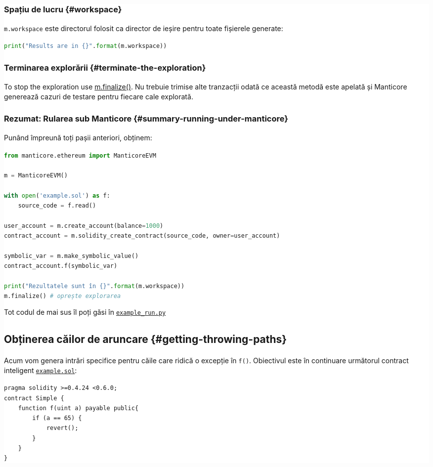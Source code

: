 ### Spațiu de lucru {#workspace}

`m.workspace` este directorul folosit ca director de ieșire pentru toate fișierele generate:

```python
print("Results are in {}".format(m.workspace))
```

### Terminarea explorării {#terminate-the-exploration}

To stop the exploration use [m.finalize()](https://manticore.readthedocs.io/en/latest/evm.html?highlight=finalize#manticore.ethereum.ManticoreEVM.finalize). Nu trebuie trimise alte tranzacții odată ce această metodă este apelată și Manticore generează cazuri de testare pentru fiecare cale explorată.

### Rezumat: Rularea sub Manticore {#summary-running-under-manticore}

Punând împreună toți pașii anteriori, obținem:

```python
from manticore.ethereum import ManticoreEVM

m = ManticoreEVM()

with open('example.sol') as f:
    source_code = f.read()

user_account = m.create_account(balance=1000)
contract_account = m.solidity_create_contract(source_code, owner=user_account)

symbolic_var = m.make_symbolic_value()
contract_account.f(symbolic_var)

print("Rezultatele sunt în {}".format(m.workspace))
m.finalize() # oprește explorarea
```

Tot codul de mai sus îl poți găsi în [`example_run.py`](https://github.com/crytic/building-secure-contracts/blob/master/program-analysis/manticore/examples/example_run.py)

## Obținerea căilor de aruncare {#getting-throwing-paths}

Acum vom genera intrări specifice pentru căile care ridică o excepție în `f()`. Obiectivul este în continuare următorul contract inteligent [`example.sol`](https://github.com/crytic/building-secure-contracts/blob/master/program-analysis/manticore/examples/example.sol):

```solidity
pragma solidity >=0.4.24 <0.6.0;
contract Simple {
    function f(uint a) payable public{
        if (a == 65) {
            revert();
        }
    }
}
```
